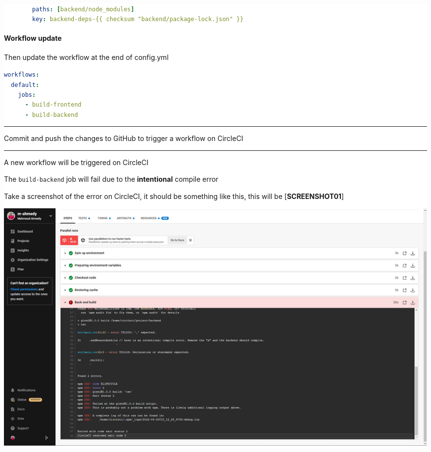 ```yml
        paths: [backend/node_modules]
        key: backend-deps-{{ checksum "backend/package-lock.json" }}
```

#### Workflow update

Then update the workflow at the end of config.yml

```yml
workflows:
  default:
    jobs:
      - build-frontend
      - build-backend
```

---

Commit and push the changes to GitHub to trigger a workflow on CircleCI

---

A new workflow will be triggered on CircleCI

The `build-backend` job will fail due to the **intentional** compile error

Take a screenshot of the error on CircleCI, it should be something like this, this will be [**SCREENSHOT01**]

![SCREENSHOT01](../assets/Screenshot-1.png)
